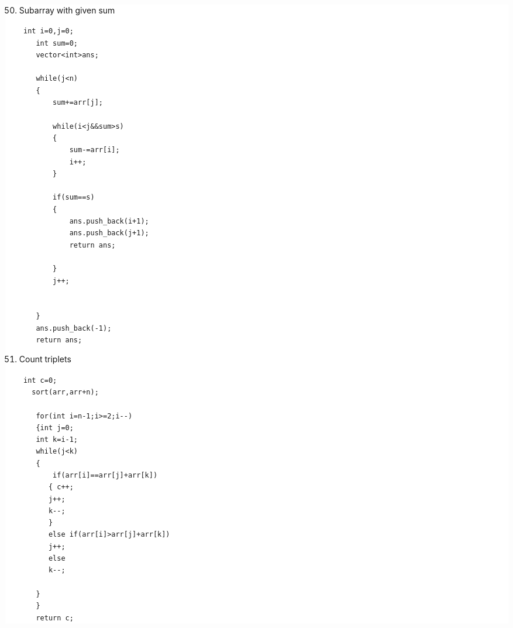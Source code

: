 50. Subarray with given sum 
    ```
     int i=0,j=0;
        int sum=0;
        vector<int>ans;
        
        while(j<n)
        {
            sum+=arr[j];
            
            while(i<j&&sum>s)
            {
                sum-=arr[i];
                i++;
            }
            
            if(sum==s)
            {
                ans.push_back(i+1);
                ans.push_back(j+1);
                return ans;
                
            }
            j++;
            
            
        }
        ans.push_back(-1);
        return ans;
    ```
51. Count triplets
    ```
     int c=0;
	   sort(arr,arr+n);
	    
	    for(int i=n-1;i>=2;i--)
	    {int j=0;
	    int k=i-1;
	    while(j<k)
	    {
	        if(arr[i]==arr[j]+arr[k])
	       { c++;
	       j++;
	       k--;
	       }
	       else if(arr[i]>arr[j]+arr[k])
	       j++;
	       else
	       k--;
	    
	    }
	    }
	    return c;
      ```
